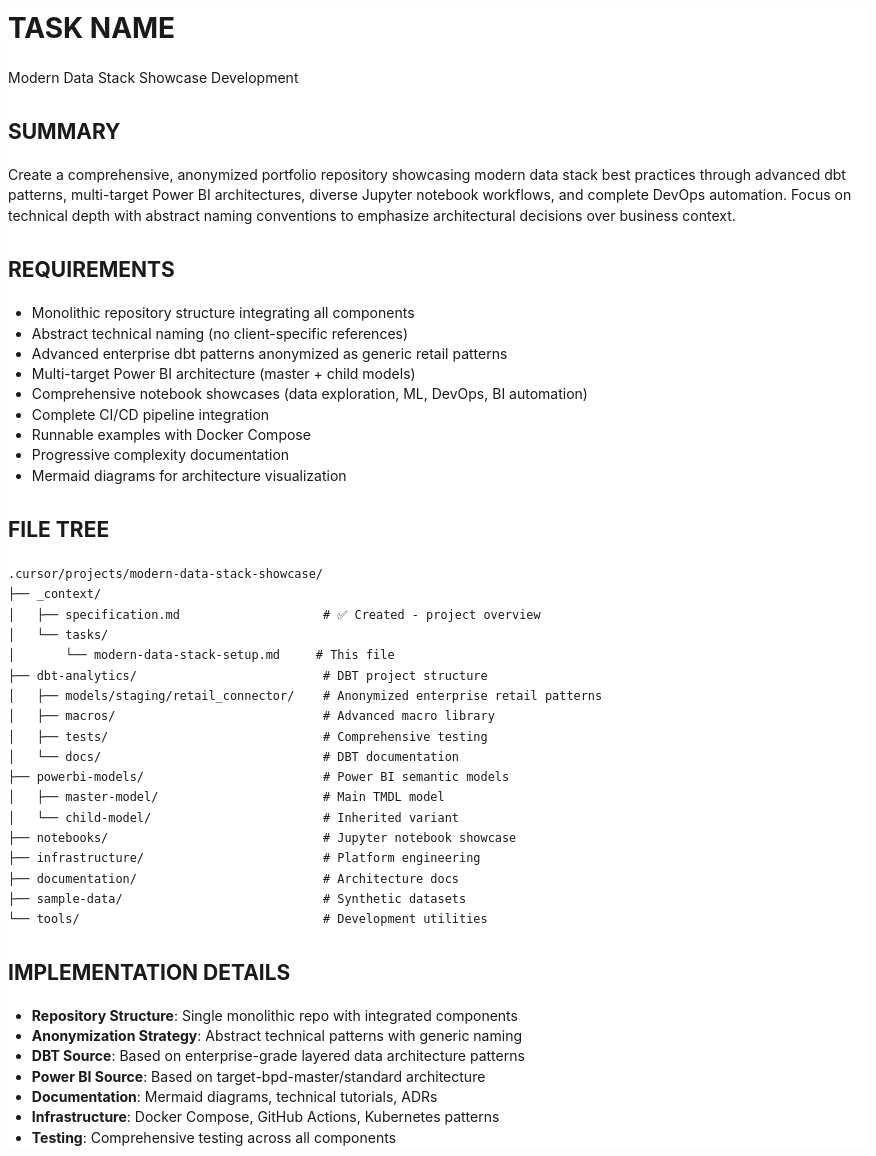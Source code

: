 # TASK NAME
Modern Data Stack Showcase Development

## SUMMARY
Create a comprehensive, anonymized portfolio repository showcasing modern data stack best practices through advanced dbt patterns, multi-target Power BI architectures, diverse Jupyter notebook workflows, and complete DevOps automation. Focus on technical depth with abstract naming conventions to emphasize architectural decisions over business context.

## REQUIREMENTS
- Monolithic repository structure integrating all components
- Abstract technical naming (no client-specific references)
- Advanced enterprise dbt patterns anonymized as generic retail patterns
- Multi-target Power BI architecture (master + child models)
- Comprehensive notebook showcases (data exploration, ML, DevOps, BI automation)
- Complete CI/CD pipeline integration
- Runnable examples with Docker Compose
- Progressive complexity documentation
- Mermaid diagrams for architecture visualization

## FILE TREE
```
.cursor/projects/modern-data-stack-showcase/
├── _context/
│   ├── specification.md                    # ✅ Created - project overview
│   └── tasks/
│       └── modern-data-stack-setup.md     # This file
├── dbt-analytics/                          # DBT project structure
│   ├── models/staging/retail_connector/    # Anonymized enterprise retail patterns
│   ├── macros/                             # Advanced macro library
│   ├── tests/                              # Comprehensive testing
│   └── docs/                               # DBT documentation
├── powerbi-models/                         # Power BI semantic models
│   ├── master-model/                       # Main TMDL model
│   └── child-model/                        # Inherited variant
├── notebooks/                              # Jupyter notebook showcase
├── infrastructure/                         # Platform engineering
├── documentation/                          # Architecture docs
├── sample-data/                            # Synthetic datasets
└── tools/                                  # Development utilities
```

## IMPLEMENTATION DETAILS
- **Repository Structure**: Single monolithic repo with integrated components
- **Anonymization Strategy**: Abstract technical patterns with generic naming
- **DBT Source**: Based on enterprise-grade layered data architecture patterns
- **Power BI Source**: Based on target-bpd-master/standard architecture
- **Documentation**: Mermaid diagrams, technical tutorials, ADRs
- **Infrastructure**: Docker Compose, GitHub Actions, Kubernetes patterns
- **Testing**: Comprehensive testing across all components
